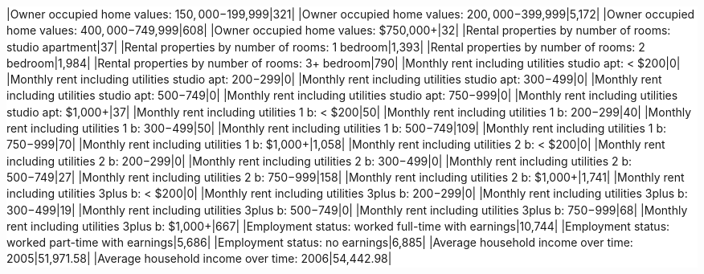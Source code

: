 |Owner occupied home values: $150,000-$199,999|321|
|Owner occupied home values: $200,000-$399,999|5,172|
|Owner occupied home values: $400,000-$749,999|608|
|Owner occupied home values: $750,000+|32|
|Rental properties by number of rooms: studio apartment|37|
|Rental properties by number of rooms: 1 bedroom|1,393|
|Rental properties by number of rooms: 2 bedroom|1,984|
|Rental properties by number of rooms: 3+ bedroom|790|
|Monthly rent including utilities studio apt: < $200|0|
|Monthly rent including utilities studio apt: $200-$299|0|
|Monthly rent including utilities studio apt: $300-$499|0|
|Monthly rent including utilities studio apt: $500-$749|0|
|Monthly rent including utilities studio apt: $750-$999|0|
|Monthly rent including utilities studio apt: $1,000+|37|
|Monthly rent including utilities 1 b: < $200|50|
|Monthly rent including utilities 1 b: $200-$299|40|
|Monthly rent including utilities 1 b: $300-$499|50|
|Monthly rent including utilities 1 b: $500-$749|109|
|Monthly rent including utilities 1 b: $750-$999|70|
|Monthly rent including utilities 1 b: $1,000+|1,058|
|Monthly rent including utilities 2 b: < $200|0|
|Monthly rent including utilities 2 b: $200-$299|0|
|Monthly rent including utilities 2 b: $300-$499|0|
|Monthly rent including utilities 2 b: $500-$749|27|
|Monthly rent including utilities 2 b: $750-$999|158|
|Monthly rent including utilities 2 b: $1,000+|1,741|
|Monthly rent including utilities 3plus b: < $200|0|
|Monthly rent including utilities 3plus b: $200-$299|0|
|Monthly rent including utilities 3plus b: $300-$499|19|
|Monthly rent including utilities 3plus b: $500-$749|0|
|Monthly rent including utilities 3plus b: $750-$999|68|
|Monthly rent including utilities 3plus b: $1,000+|667|
|Employment status: worked full-time with earnings|10,744|
|Employment status: worked part-time with earnings|5,686|
|Employment status: no earnings|6,885|
|Average household income over time: 2005|51,971.58|
|Average household income over time: 2006|54,442.98|